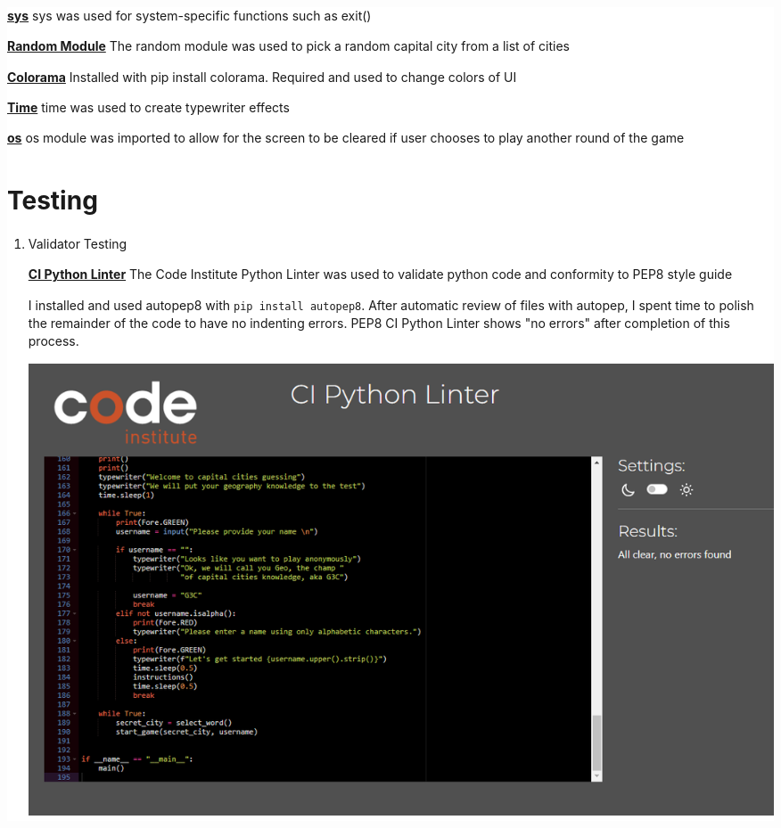 **[sys](https://docs.python.org/3/library/sys.html)** sys was used for system-specific functions such as exit()

**[Random Module](https://docs.python.org/3/library/random.html)** The random module was used to pick a random capital city from a list of cities

**[Colorama](https://pypi.org/project/colorama/)** Installed with pip install colorama. Required and used to change colors of UI

**[Time](https://docs.python.org/3/library/time.html)** time was used to create typewriter effects

**[os](https://docs.python.org/3/library/os.html)** os module was imported to allow for the screen to be cleared if user chooses to play another round of the game

# Testing

1. Validator Testing	
    
    **[CI Python Linter](https://pep8ci.herokuapp.com/)** The Code Institute Python Linter was used to validate python code and conformity to PEP8 style guide
    
    I installed and used autopep8 with `pip install autopep8`. After automatic review of files with autopep, I spent time to polish the remainder of the code to have no indenting errors.
    PEP8 CI Python Linter shows "no errors" after completion of this process.
       
    ![Pep8 CI Python Linter](documentation/readme/pep8_python_linter_results.png)    
    